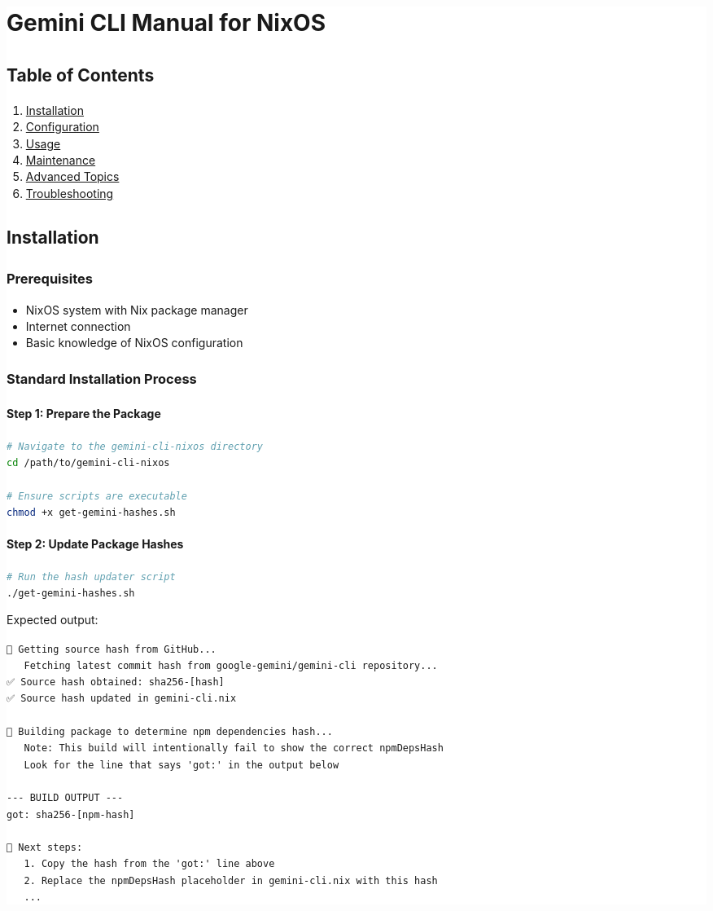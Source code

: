 # Gemini CLI Manual for NixOS

## Table of Contents
1. [Installation](#installation)
2. [Configuration](#configuration)
3. [Usage](#usage)
4. [Maintenance](#maintenance)
5. [Advanced Topics](#advanced-topics)
6. [Troubleshooting](#troubleshooting)

## Installation

### Prerequisites
- NixOS system with Nix package manager
- Internet connection
- Basic knowledge of NixOS configuration

### Standard Installation Process

#### Step 1: Prepare the Package
```bash
# Navigate to the gemini-cli-nixos directory
cd /path/to/gemini-cli-nixos

# Ensure scripts are executable
chmod +x get-gemini-hashes.sh
```

#### Step 2: Update Package Hashes
```bash
# Run the hash updater script
./get-gemini-hashes.sh
```

Expected output:
```
🔄 Getting source hash from GitHub...
   Fetching latest commit hash from google-gemini/gemini-cli repository...
✅ Source hash obtained: sha256-[hash]
✅ Source hash updated in gemini-cli.nix

🔄 Building package to determine npm dependencies hash...
   Note: This build will intentionally fail to show the correct npmDepsHash
   Look for the line that says 'got:' in the output below

--- BUILD OUTPUT ---
got: sha256-[npm-hash]

📝 Next steps:
   1. Copy the hash from the 'got:' line above
   2. Replace the npmDepsHash placeholder in gemini-cli.nix with this hash
   ...
```
